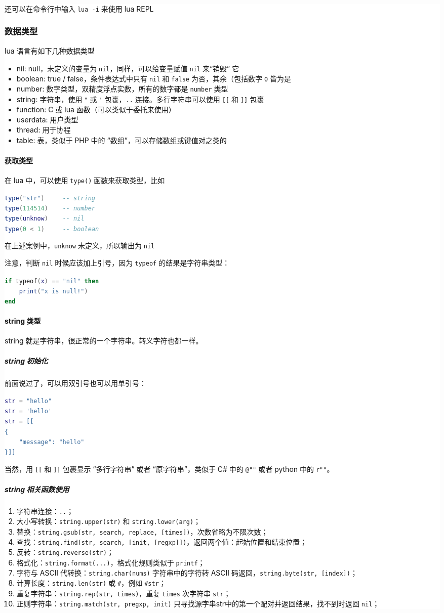 还可以在命令行中输入 `lua -i` 来使用 lua REPL

### 数据类型

lua 语言有如下几种数据类型

* nil: null，未定义的变量为 `nil`，同样，可以给变量赋值 `nil` 来“销毁” 它
* boolean: true / false，条件表达式中只有 `nil` 和 `false` 为否，其余（包括数字 `0` 皆为是
* number: 数字类型，双精度浮点实数，所有的数字都是 `number` 类型
* string: 字符串，使用 `"` 或 `'` 包裹，`..` 连接。多行字符串可以使用 `[[` 和 `]]` 包裹
* function: C 或 lua 函数（可以类似于委托来使用）
* userdata: 用户类型
* thread: 用于协程
* table: 表，类似于 PHP 中的 “数组”，可以存储数组或键值对之类的

#### 获取类型

在 lua 中，可以使用 `type()` 函数来获取类型，比如

```lua
type("str")     -- string
type(114514)    -- number
type(unknow)    -- nil
type(0 < 1)     -- boolean
```

在上述案例中，`unknow` 未定义，所以输出为 `nil`

注意，判断 `nil` 时候应该加上引号，因为 `typeof` 的结果是字符串类型：

```lua
if typeof(x) == "nil" then
    print("x is null!")
end
```

#### string 类型

string 就是字符串，很正常的一个字符串。转义字符也都一样。

##### string 初始化

前面说过了，可以用双引号也可以用单引号：

```lua
str = "hello"
str = 'hello'
str = [[
{
    "message": "hello"
}]]
```

当然，用 `[[` 和 `]]` 包裹显示 “多行字符串” 或者 “原字符串”，类似于 C# 中的 `@""` 或者 python 中的 `r""`。

##### string 相关函数使用

1. 字符串连接：`..`；
2. 大小写转换：`string.upper(str)` 和 `string.lower(arg)`；
3. 替换：`string.gsub(str, search, replace, [times])`，次数省略为不限次数；
4. 查找：`string.find(str, search, [init, [regxp]])`，返回两个值：起始位置和结束位置；
5. 反转：`string.reverse(str)`；
6. 格式化：`string.format(...)`，格式化规则类似于 `printf`；
7. 字符与 ASCII 代转换：`string.char(nums)` 字符串中的字符转 ASCII 码返回，`string.byte(str, [index])`；
8. 计算长度：`string.len(str)` 或 `#`，例如 `#str`；
9. 重复字符串：`string.rep(str, times)`，重复 `times` 次字符串 `str`；
10. 正则字符串：`string.match(str, pregxp, init)` 只寻找源字串str中的第一个配对并返回结果，找不到时返回 `nil`；
